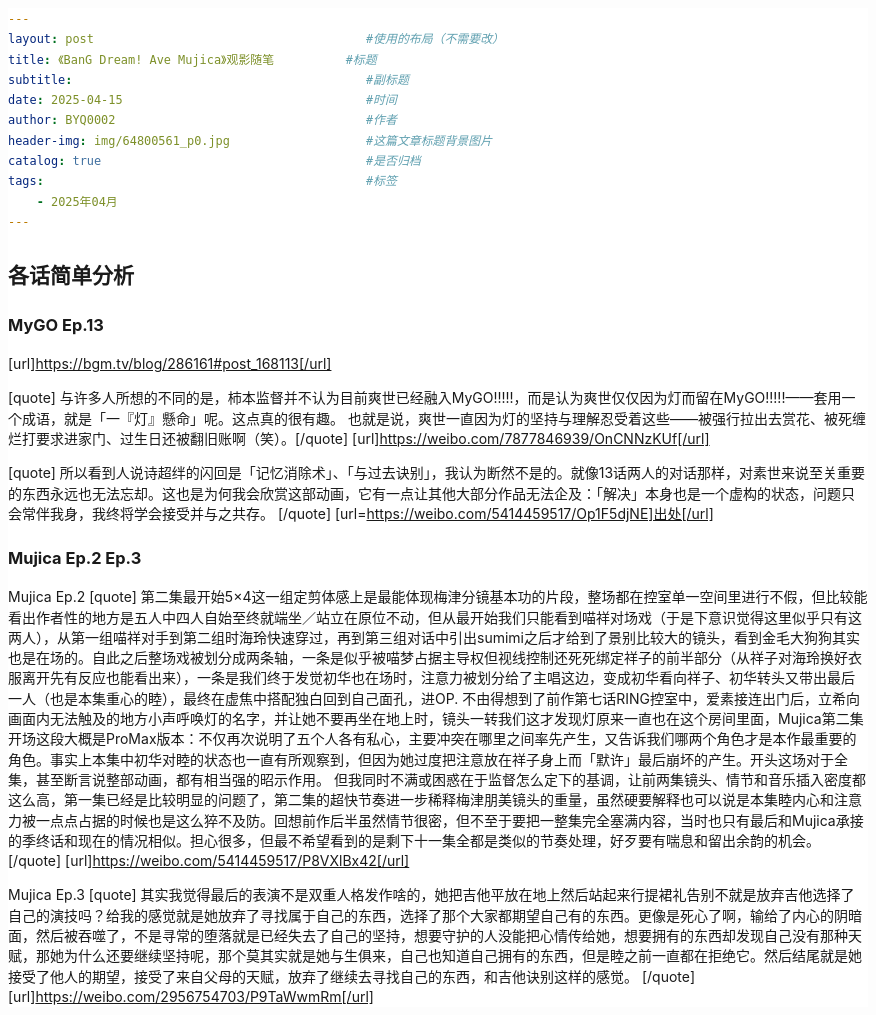 ```yaml
---
layout: post                                      #使用的布局（不需要改）
title: 《BanG Dream! Ave Mujica》观影随笔          #标题
subtitle:                                         #副标题
date: 2025-04-15                                  #时间
author: BYQ0002                                   #作者
header-img: img/64800561_p0.jpg                   #这篇文章标题背景图片
catalog: true                                     #是否归档
tags:                                             #标签
    - 2025年04月
---
```


## 各话简单分析

### MyGO Ep.13

[url]https://bgm.tv/blog/286161#post_168113[/url]

[quote]
与许多人所想的不同的是，柿本监督并不认为目前爽世已经融入MyGO!!!!!，而是认为爽世仅仅因为灯而留在MyGO!!!!!——套用一个成语，就是「一『灯』懸命」呢。这点真的很有趣。
也就是说，爽世一直因为灯的坚持与理解忍受着这些——被强行拉出去赏花、被死缠烂打要求进家门、过生日还被翻旧账啊（笑）。 ​​​
[/quote]
[url]https://weibo.com/7877846939/OnCNNzKUf[/url]

[quote]
所以看到人说诗超绊的闪回是「记忆消除术」、「与过去诀别」，我认为断然不是的。就像13话两人的对话那样，对素世来说至关重要的东西永远也无法忘却。这也是为何我会欣赏这部动画，它有一点让其他大部分作品无法企及：「解决」本身也是一个虚构的状态，问题只会常伴我身，我终将学会接受并与之共存。
[/quote]
[url=https://weibo.com/5414459517/Op1F5djNE]出处[/url]

### Mujica Ep.2 Ep.3

Mujica Ep.2
[quote]
第二集最开始5×4这一组定剪体感上是最能体现梅津分镜基本功的片段，整场都在控室单一空间里进行不假，但比较能看出作者性的地方是五人中四人自始至终就端坐／站立在原位不动，但从最开始我们只能看到喵祥对场戏（于是下意识觉得这里似乎只有这两人），从第一组喵祥对手到第二组时海玲快速穿过，再到第三组对话中引出sumimi之后才给到了景别比较大的镜头，看到金毛大狗狗其实也是在场的。自此之后整场戏被划分成两条轴，一条是似乎被喵梦占据主导权但视线控制还死死绑定祥子的前半部分（从祥子对海玲换好衣服离开先有反应也能看出来），一条是我们终于发觉初华也在场时，注意力被划分给了主唱这边，变成初华看向祥子、初华转头又带出最后一人（也是本集重心的睦），最终在虚焦中搭配独白回到自己面孔，进OP.
不由得想到了前作第七话RING控室中，爱素接连出门后，立希向画面内无法触及的地方小声呼唤灯的名字，并让她不要再坐在地上时，镜头一转我们这才发现灯原来一直也在这个房间里面，Mujica第二集开场这段大概是ProMax版本：不仅再次说明了五个人各有私心，主要冲突在哪里之间率先产生，又告诉我们哪两个角色才是本作最重要的角色。事实上本集中初华对睦的状态也一直有所观察到，但因为她过度把注意放在祥子身上而「默许」最后崩坏的产生。开头这场对于全集，甚至断言说整部动画，都有相当强的昭示作用。
但我同时不满或困惑在于监督怎么定下的基调，让前两集镜头、情节和音乐插入密度都这么高，第一集已经是比较明显的问题了，第二集的超快节奏进一步稀释梅津朋美镜头的重量，虽然硬要解释也可以说是本集睦内心和注意力被一点点占据的时候也是这么猝不及防。回想前作后半虽然情节很密，但不至于要把一整集完全塞满内容，当时也只有最后和Mujica承接的季终话和现在的情况相似。担心很多，但最不希望看到的是剩下十一集全都是类似的节奏处理，好歹要有喘息和留出余韵的机会。
[/quote]
[url]https://weibo.com/5414459517/P8VXlBx42[/url]

Mujica Ep.3
[quote]
其实我觉得最后的表演不是双重人格发作啥的，她把吉他平放在地上然后站起来行提裙礼告别不就是放弃吉他选择了自己的演技吗？给我的感觉就是她放弃了寻找属于自己的东西，选择了那个大家都期望自己有的东西。更像是死心了啊，输给了内心的阴暗面，然后被吞噬了，不是寻常的堕落就是已经失去了自己的坚持，想要守护的人没能把心情传给她，想要拥有的东西却发现自己没有那种天赋，那她为什么还要继续坚持呢，那个莫其实就是她与生俱来，自己也知道自己拥有的东西，但是睦之前一直都在拒绝它。然后结尾就是她接受了他人的期望，接受了来自父母的天赋，放弃了继续去寻找自己的东西，和吉他诀别这样的感觉。
[/quote]
[url]https://weibo.com/2956754703/P9TaWwmRm[/url]
